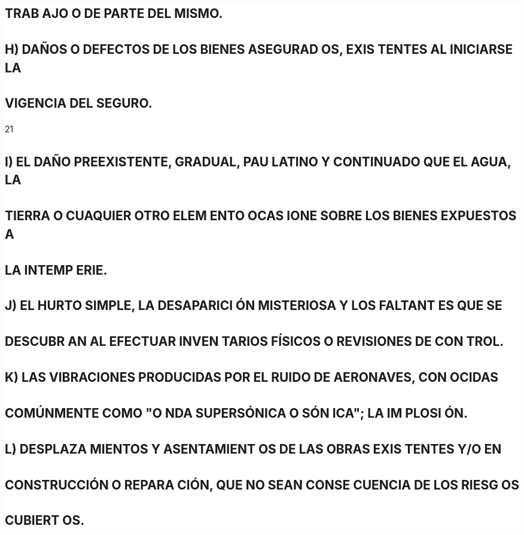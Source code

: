 
## TRAB AJO O DE PARTE  DEL MISMO.


## H) DAÑOS  O DEFECTOS  DE LOS BIENES  ASEGURAD OS, EXIS TENTES  AL INICIARSE  LA


## VIGENCIA  DEL SEGURO.

21


## I) EL DAÑO  PREEXISTENTE,  GRADUAL,  PAU LATINO Y  CONTINUADO  QUE  EL AGUA,  LA


## TIERRA O CUAQUIER OTRO ELEM ENTO OCAS IONE SOBRE  LOS BIENES  EXPUESTOS  A


## LA INTEMP ERIE.


## J) EL  HURTO  SIMPLE,  LA  DESAPARICI ÓN  MISTERIOSA  Y  LOS  FALTANT ES  QUE  SE


## DESCUBR AN AL EFECTUAR  INVEN TARIOS FÍSICOS O REVISIONES DE CON TROL.


## K) LAS  VIBRACIONES  PRODUCIDAS  POR  EL  RUIDO  DE  AERONAVES,  CON OCIDAS


## COMÚNMENTE  COMO "O NDA SUPERSÓNICA O SÓN ICA"; LA IM PLOSI ÓN.


## L) DESPLAZA MIENTOS  Y   ASENTAMIENT OS  DE   LAS   OBRAS   EXIS TENTES   Y/O   EN


## CONSTRUCCIÓN  O REPARA CIÓN, QUE NO SEAN CONSE CUENCIA  DE LOS RIESG OS


## CUBIERT OS.

